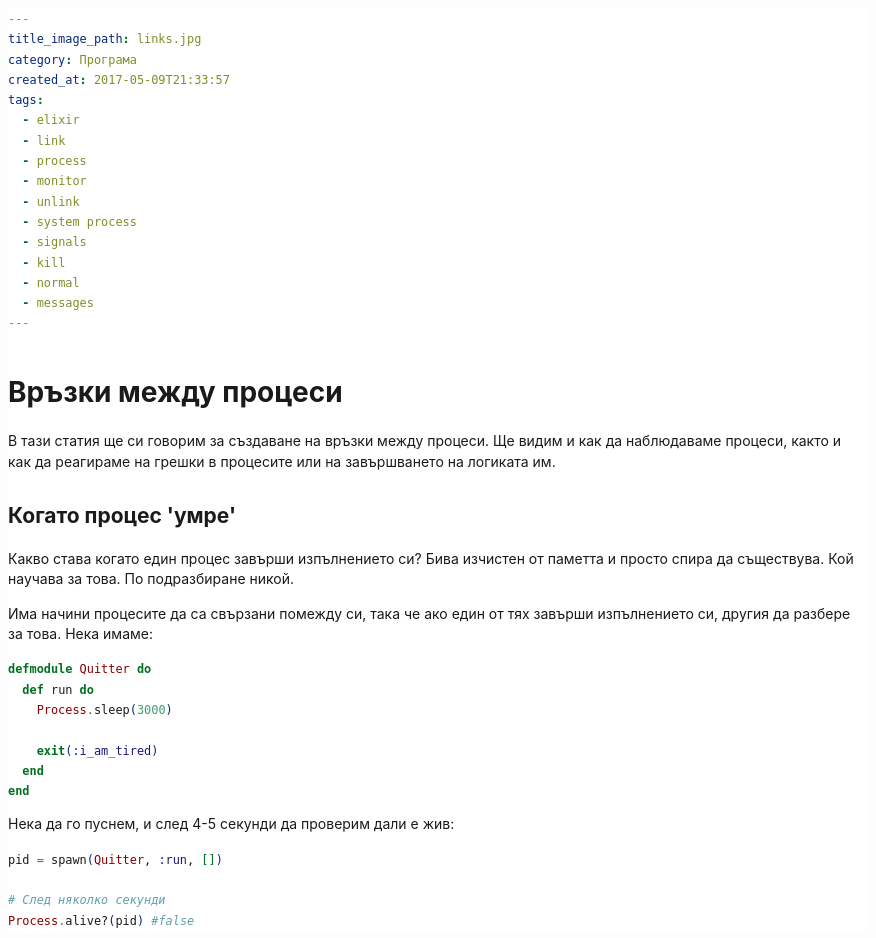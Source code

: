 ```yaml
---
title_image_path: links.jpg
category: Програма
created_at: 2017-05-09T21:33:57
tags:
  - elixir
  - link
  - process
  - monitor
  - unlink
  - system process
  - signals
  - kill
  - normal
  - messages
---
```


# Връзки между процеси

В тази статия ще си говорим за създаване на връзки между процеси. Ще видим и
как да наблюдаваме процеси, както и как да реагираме на грешки в процесите или
на завършването на логиката им.

## Когато процес 'умре'

Какво става когато един процес завърши изпълнението си?
Бива изчистен от паметта и просто спира да съществува.
Кой научава за това. По подразбиране никой.

Има начини процесите да са свързани помежду си, така че ако един от тях завърши изпълнението си,
другия да разбере за това. Нека имаме:

```elixir
defmodule Quitter do
  def run do
    Process.sleep(3000)

    exit(:i_am_tired)
  end
end
```

Нека да го пуснем, и след 4-5 секунди да проверим дали е жив:

```elixir
pid = spawn(Quitter, :run, [])

# След няколко секунди
Process.alive?(pid) #false
```
